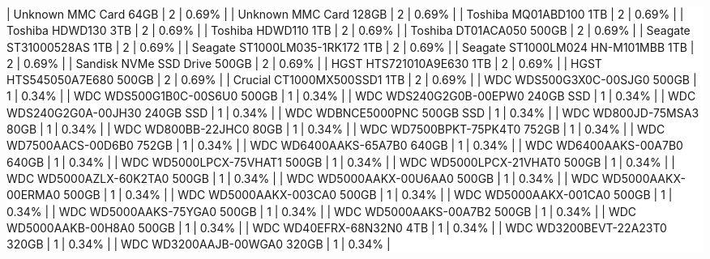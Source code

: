 | Unknown MMC Card  64GB                  | 2         | 0.69%   |
| Unknown MMC Card  128GB                 | 2         | 0.69%   |
| Toshiba MQ01ABD100 1TB                  | 2         | 0.69%   |
| Toshiba HDWD130 3TB                     | 2         | 0.69%   |
| Toshiba HDWD110 1TB                     | 2         | 0.69%   |
| Toshiba DT01ACA050 500GB                | 2         | 0.69%   |
| Seagate ST31000528AS 1TB                | 2         | 0.69%   |
| Seagate ST1000LM035-1RK172 1TB          | 2         | 0.69%   |
| Seagate ST1000LM024 HN-M101MBB 1TB      | 2         | 0.69%   |
| Sandisk NVMe SSD Drive 500GB            | 2         | 0.69%   |
| HGST HTS721010A9E630 1TB                | 2         | 0.69%   |
| HGST HTS545050A7E680 500GB              | 2         | 0.69%   |
| Crucial CT1000MX500SSD1 1TB             | 2         | 0.69%   |
| WDC WDS500G3X0C-00SJG0 500GB            | 1         | 0.34%   |
| WDC WDS500G1B0C-00S6U0 500GB            | 1         | 0.34%   |
| WDC WDS240G2G0B-00EPW0 240GB SSD        | 1         | 0.34%   |
| WDC WDS240G2G0A-00JH30 240GB SSD        | 1         | 0.34%   |
| WDC WDBNCE5000PNC 500GB SSD             | 1         | 0.34%   |
| WDC WD800JD-75MSA3 80GB                 | 1         | 0.34%   |
| WDC WD800BB-22JHC0 80GB                 | 1         | 0.34%   |
| WDC WD7500BPKT-75PK4T0 752GB            | 1         | 0.34%   |
| WDC WD7500AACS-00D6B0 752GB             | 1         | 0.34%   |
| WDC WD6400AAKS-65A7B0 640GB             | 1         | 0.34%   |
| WDC WD6400AAKS-00A7B0 640GB             | 1         | 0.34%   |
| WDC WD5000LPCX-75VHAT1 500GB            | 1         | 0.34%   |
| WDC WD5000LPCX-21VHAT0 500GB            | 1         | 0.34%   |
| WDC WD5000AZLX-60K2TA0 500GB            | 1         | 0.34%   |
| WDC WD5000AAKX-00U6AA0 500GB            | 1         | 0.34%   |
| WDC WD5000AAKX-00ERMA0 500GB            | 1         | 0.34%   |
| WDC WD5000AAKX-003CA0 500GB             | 1         | 0.34%   |
| WDC WD5000AAKX-001CA0 500GB             | 1         | 0.34%   |
| WDC WD5000AAKS-75YGA0 500GB             | 1         | 0.34%   |
| WDC WD5000AAKS-00A7B2 500GB             | 1         | 0.34%   |
| WDC WD5000AAKB-00H8A0 500GB             | 1         | 0.34%   |
| WDC WD40EFRX-68N32N0 4TB                | 1         | 0.34%   |
| WDC WD3200BEVT-22A23T0 320GB            | 1         | 0.34%   |
| WDC WD3200AAJB-00WGA0 320GB             | 1         | 0.34%   |